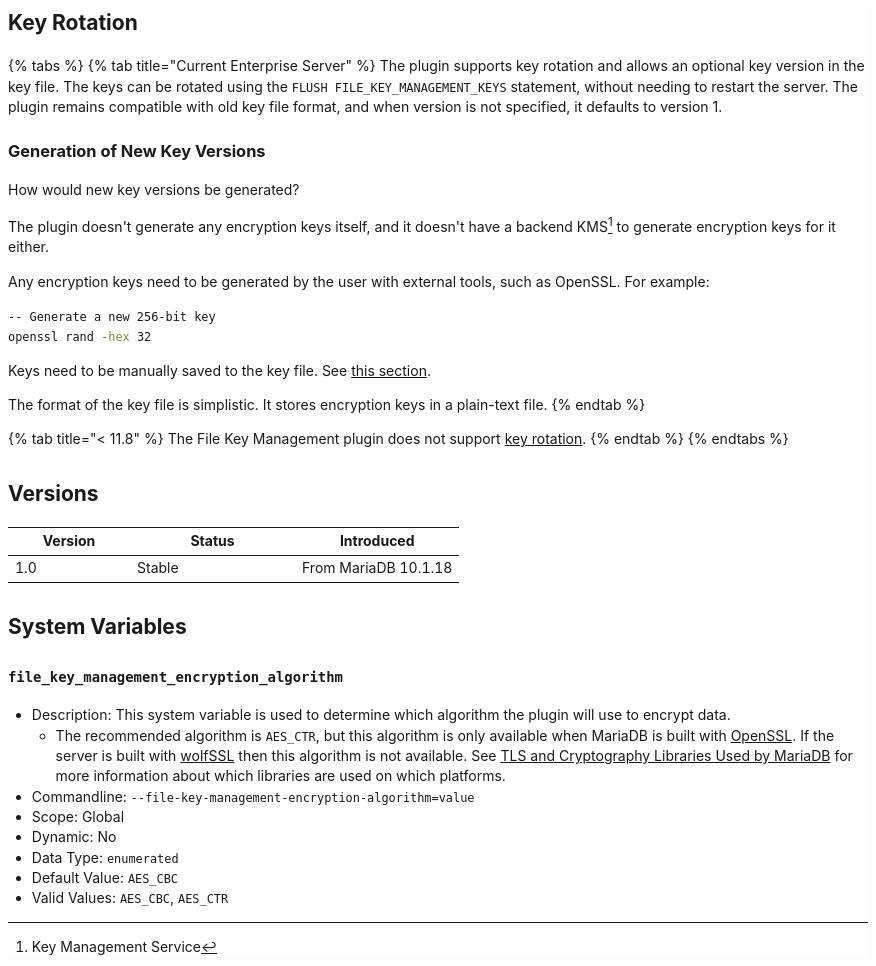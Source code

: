 ## Key Rotation

{% tabs %}
{% tab title="Current Enterprise Server" %}
The plugin supports key rotation and allows an optional key version in the key file. The keys can be rotated using the `FLUSH FILE_KEY_MANAGEMENT_KEYS` statement, without needing to restart the server. The plugin remains compatible with old key file format, and when version is not specified, it defaults to version 1.

### Generation of New Key Versions

How would new key versions be generated?

The plugin doesn't generate any encryption keys itself, and it doesn't have a backend KMS[^1] to generate encryption keys for it either.

Any encryption keys need to be generated by the user with external tools, such as OpenSSL. For example:

```bash
-- Generate a new 256-bit key
openssl rand -hex 32
```

Keys need to be manually saved to the key file. See [this section](file-key-management-encryption-plugin.md#creating-the-key-file).

The format of the key file is simplistic. It stores encryption keys in a plain-text file.
{% endtab %}

{% tab title="< 11.8" %}
The File Key Management plugin does not support [key rotation](../../../securing-mariadb-encryption/encryption-data-at-rest-encryption/key-management-and-encryption-plugins/encryption-key-management.md#key-rotation).
{% endtab %}
{% endtabs %}

## Versions

<table><thead><tr><th width="108">Version</th><th width="151">Status</th><th>Introduced</th></tr></thead><tbody><tr><td>1.0</td><td>Stable</td><td>From MariaDB 10.1.18</td></tr></tbody></table>

## System Variables

### `file_key_management_encryption_algorithm`

* Description: This system variable is used to determine which algorithm the plugin will use to encrypt data.
  * The recommended algorithm is `AES_CTR`, but this algorithm is only available when MariaDB is built with [OpenSSL](https://www.openssl.org/). If the server is built with [wolfSSL](https://www.wolfssl.com/products/wolfssl/) then this algorithm is not available. See [TLS and Cryptography Libraries Used by MariaDB](../../tls-and-cryptography-libraries-used-by-mariadb.md) for more information about which libraries are used on which platforms.
* Commandline: `--file-key-management-encryption-algorithm=value`
* Scope: Global
* Dynamic: No
* Data Type: `enumerated`
* Default Value: `AES_CBC`
* Valid Values: `AES_CBC`, `AES_CTR`


[^1]: Key Management Service